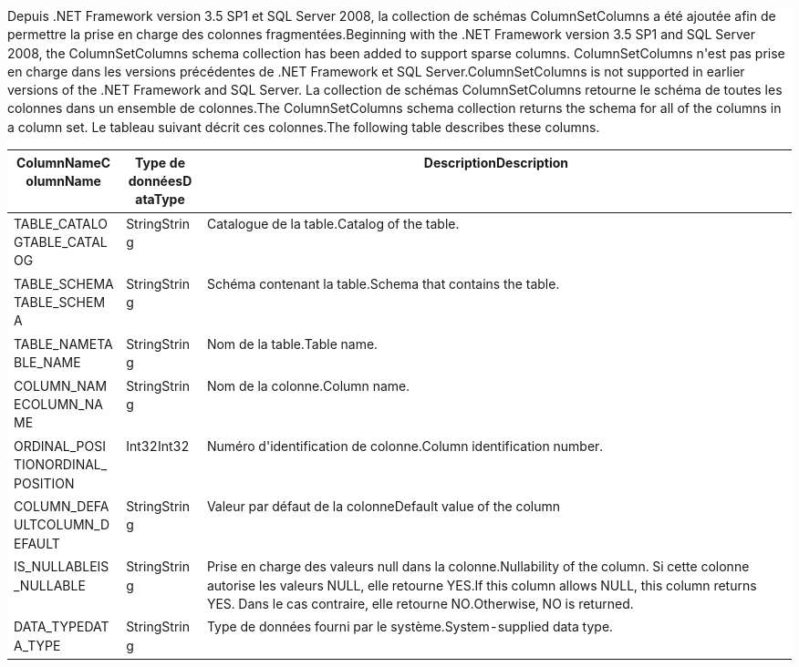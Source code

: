  <span data-ttu-id="f9490-538">Depuis .NET Framework version 3.5 SP1 et SQL Server 2008, la collection de schémas ColumnSetColumns a été ajoutée afin de permettre la prise en charge des colonnes fragmentées.</span><span class="sxs-lookup"><span data-stu-id="f9490-538">Beginning with the .NET Framework version 3.5 SP1 and SQL Server 2008, the ColumnSetColumns schema collection has been added to support sparse columns.</span></span> <span data-ttu-id="f9490-539">ColumnSetColumns n'est pas prise en charge dans les versions précédentes de .NET Framework et SQL Server.</span><span class="sxs-lookup"><span data-stu-id="f9490-539">ColumnSetColumns is not supported in earlier versions of the .NET Framework and SQL Server.</span></span> <span data-ttu-id="f9490-540">La collection de schémas ColumnSetColumns retourne le schéma de toutes les colonnes dans un ensemble de colonnes.</span><span class="sxs-lookup"><span data-stu-id="f9490-540">The ColumnSetColumns schema collection returns the schema for all of the columns in a column set.</span></span> <span data-ttu-id="f9490-541">Le tableau suivant décrit ces colonnes.</span><span class="sxs-lookup"><span data-stu-id="f9490-541">The following table describes these columns.</span></span>  
  
|<span data-ttu-id="f9490-542">ColumnName</span><span class="sxs-lookup"><span data-stu-id="f9490-542">ColumnName</span></span>|<span data-ttu-id="f9490-543">Type de données</span><span class="sxs-lookup"><span data-stu-id="f9490-543">DataType</span></span>|<span data-ttu-id="f9490-544">Description</span><span class="sxs-lookup"><span data-stu-id="f9490-544">Description</span></span>|  
|----------------|--------------|-----------------|  
|<span data-ttu-id="f9490-545">TABLE_CATALOG</span><span class="sxs-lookup"><span data-stu-id="f9490-545">TABLE_CATALOG</span></span>|<span data-ttu-id="f9490-546">String</span><span class="sxs-lookup"><span data-stu-id="f9490-546">String</span></span>|<span data-ttu-id="f9490-547">Catalogue de la table.</span><span class="sxs-lookup"><span data-stu-id="f9490-547">Catalog of the table.</span></span>|  
|<span data-ttu-id="f9490-548">TABLE_SCHEMA</span><span class="sxs-lookup"><span data-stu-id="f9490-548">TABLE_SCHEMA</span></span>|<span data-ttu-id="f9490-549">String</span><span class="sxs-lookup"><span data-stu-id="f9490-549">String</span></span>|<span data-ttu-id="f9490-550">Schéma contenant la table.</span><span class="sxs-lookup"><span data-stu-id="f9490-550">Schema that contains the table.</span></span>|  
|<span data-ttu-id="f9490-551">TABLE_NAME</span><span class="sxs-lookup"><span data-stu-id="f9490-551">TABLE_NAME</span></span>|<span data-ttu-id="f9490-552">String</span><span class="sxs-lookup"><span data-stu-id="f9490-552">String</span></span>|<span data-ttu-id="f9490-553">Nom de la table.</span><span class="sxs-lookup"><span data-stu-id="f9490-553">Table name.</span></span>|  
|<span data-ttu-id="f9490-554">COLUMN_NAME</span><span class="sxs-lookup"><span data-stu-id="f9490-554">COLUMN_NAME</span></span>|<span data-ttu-id="f9490-555">String</span><span class="sxs-lookup"><span data-stu-id="f9490-555">String</span></span>|<span data-ttu-id="f9490-556">Nom de la colonne.</span><span class="sxs-lookup"><span data-stu-id="f9490-556">Column name.</span></span>|  
|<span data-ttu-id="f9490-557">ORDINAL_POSITION</span><span class="sxs-lookup"><span data-stu-id="f9490-557">ORDINAL_POSITION</span></span>|<span data-ttu-id="f9490-558">Int32</span><span class="sxs-lookup"><span data-stu-id="f9490-558">Int32</span></span>|<span data-ttu-id="f9490-559">Numéro d'identification de colonne.</span><span class="sxs-lookup"><span data-stu-id="f9490-559">Column identification number.</span></span>|  
|<span data-ttu-id="f9490-560">COLUMN_DEFAULT</span><span class="sxs-lookup"><span data-stu-id="f9490-560">COLUMN_DEFAULT</span></span>|<span data-ttu-id="f9490-561">String</span><span class="sxs-lookup"><span data-stu-id="f9490-561">String</span></span>|<span data-ttu-id="f9490-562">Valeur par défaut de la colonne</span><span class="sxs-lookup"><span data-stu-id="f9490-562">Default value of the column</span></span>|  
|<span data-ttu-id="f9490-563">IS_NULLABLE</span><span class="sxs-lookup"><span data-stu-id="f9490-563">IS_NULLABLE</span></span>|<span data-ttu-id="f9490-564">String</span><span class="sxs-lookup"><span data-stu-id="f9490-564">String</span></span>|<span data-ttu-id="f9490-565">Prise en charge des valeurs null dans la colonne.</span><span class="sxs-lookup"><span data-stu-id="f9490-565">Nullability of the column.</span></span> <span data-ttu-id="f9490-566">Si cette colonne autorise les valeurs NULL, elle retourne YES.</span><span class="sxs-lookup"><span data-stu-id="f9490-566">If this column allows NULL, this column returns YES.</span></span> <span data-ttu-id="f9490-567">Dans le cas contraire, elle retourne NO.</span><span class="sxs-lookup"><span data-stu-id="f9490-567">Otherwise, NO is returned.</span></span>|  
|<span data-ttu-id="f9490-568">DATA_TYPE</span><span class="sxs-lookup"><span data-stu-id="f9490-568">DATA_TYPE</span></span>|<span data-ttu-id="f9490-569">String</span><span class="sxs-lookup"><span data-stu-id="f9490-569">String</span></span>|<span data-ttu-id="f9490-570">Type de données fourni par le système.</span><span class="sxs-lookup"><span data-stu-id="f9490-570">System-supplied data type.</span></span>|  